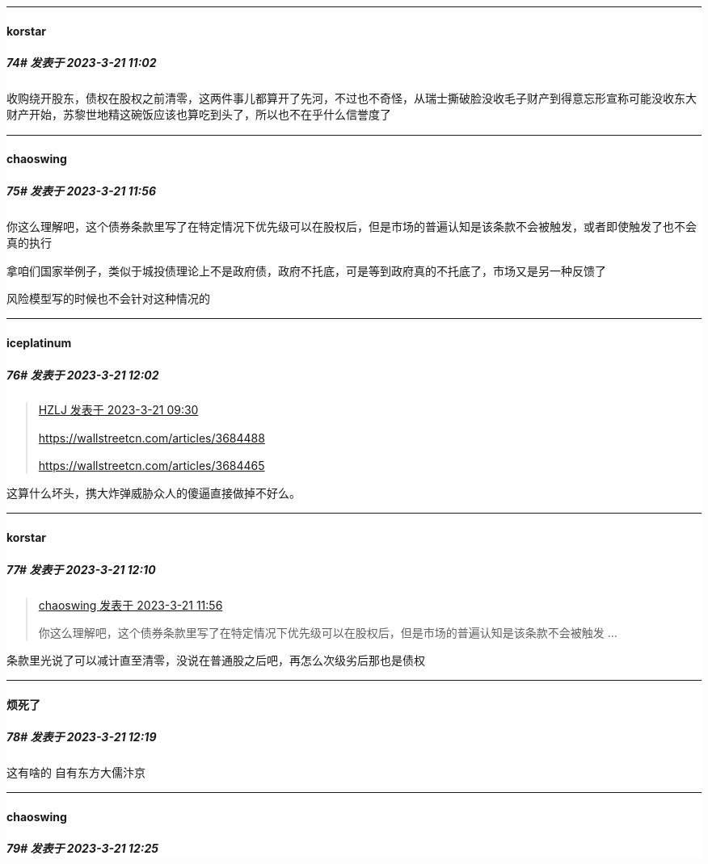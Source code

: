
*****

####  korstar  
##### 74#       发表于 2023-3-21 11:02

收购绕开股东，债权在股权之前清零，这两件事儿都算开了先河，不过也不奇怪，从瑞士撕破脸没收毛子财产到得意忘形宣称可能没收东大财产开始，苏黎世地精这碗饭应该也算吃到头了，所以也不在乎什么信誉度了


*****

####  chaoswing  
##### 75#       发表于 2023-3-21 11:56

你这么理解吧，这个债券条款里写了在特定情况下优先级可以在股权后，但是市场的普遍认知是该条款不会被触发，或者即使触发了也不会真的执行

拿咱们国家举例子，类似于城投债理论上不是政府债，政府不托底，可是等到政府真的不托底了，市场又是另一种反馈了

风险模型写的时候也不会针对这种情况的


*****

####  iceplatinum  
##### 76#       发表于 2023-3-21 12:02

<blockquote><a href="httphttps://bbs.saraba1st.com/2b/forum.php?mod=redirect&amp;goto=findpost&amp;pid=60163225&amp;ptid=2124985" target="_blank">HZLJ 发表于 2023-3-21 09:30</a>

https://wallstreetcn.com/articles/3684488

https://wallstreetcn.com/articles/3684465</blockquote>
这算什么坏头，携大炸弹威胁众人的傻逼直接做掉不好么。

*****

####  korstar  
##### 77#       发表于 2023-3-21 12:10

<blockquote><a href="httphttps://bbs.saraba1st.com/2b/forum.php?mod=redirect&amp;goto=findpost&amp;pid=60165315&amp;ptid=2124985" target="_blank">chaoswing 发表于 2023-3-21 11:56</a>

你这么理解吧，这个债券条款里写了在特定情况下优先级可以在股权后，但是市场的普遍认知是该条款不会被触发 ...</blockquote>
条款里光说了可以减计直至清零，没说在普通股之后吧，再怎么次级劣后那也是债权


*****

####  烦死了  
##### 78#       发表于 2023-3-21 12:19

这有啥的 自有东方大儒汴京


*****

####  chaoswing  
##### 79#       发表于 2023-3-21 12:25
